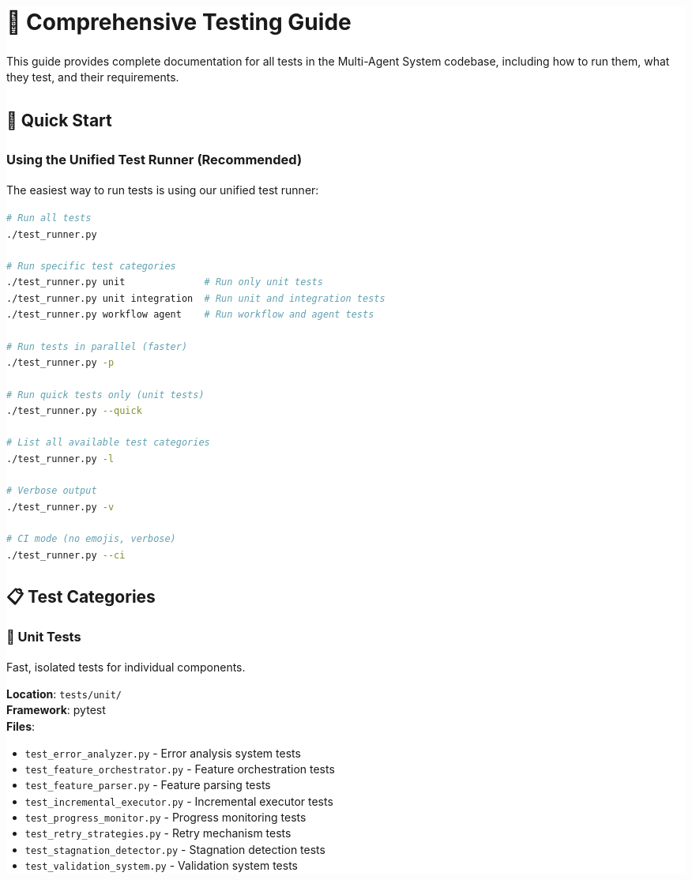 # 🧪 Comprehensive Testing Guide

This guide provides complete documentation for all tests in the Multi-Agent System codebase, including how to run them, what they test, and their requirements.

## 🚀 Quick Start

### Using the Unified Test Runner (Recommended)

The easiest way to run tests is using our unified test runner:

```bash
# Run all tests
./test_runner.py

# Run specific test categories
./test_runner.py unit              # Run only unit tests
./test_runner.py unit integration  # Run unit and integration tests
./test_runner.py workflow agent    # Run workflow and agent tests

# Run tests in parallel (faster)
./test_runner.py -p

# Run quick tests only (unit tests)
./test_runner.py --quick

# List all available test categories
./test_runner.py -l

# Verbose output
./test_runner.py -v

# CI mode (no emojis, verbose)
./test_runner.py --ci
```

## 📋 Test Categories

### 🔬 Unit Tests
Fast, isolated tests for individual components.

**Location**: `tests/unit/`  
**Framework**: pytest  
**Files**:
- `test_error_analyzer.py` - Error analysis system tests
- `test_feature_orchestrator.py` - Feature orchestration tests
- `test_feature_parser.py` - Feature parsing tests
- `test_incremental_executor.py` - Incremental executor tests
- `test_progress_monitor.py` - Progress monitoring tests
- `test_retry_strategies.py` - Retry mechanism tests
- `test_stagnation_detector.py` - Stagnation detection tests
- `test_validation_system.py` - Validation system tests
